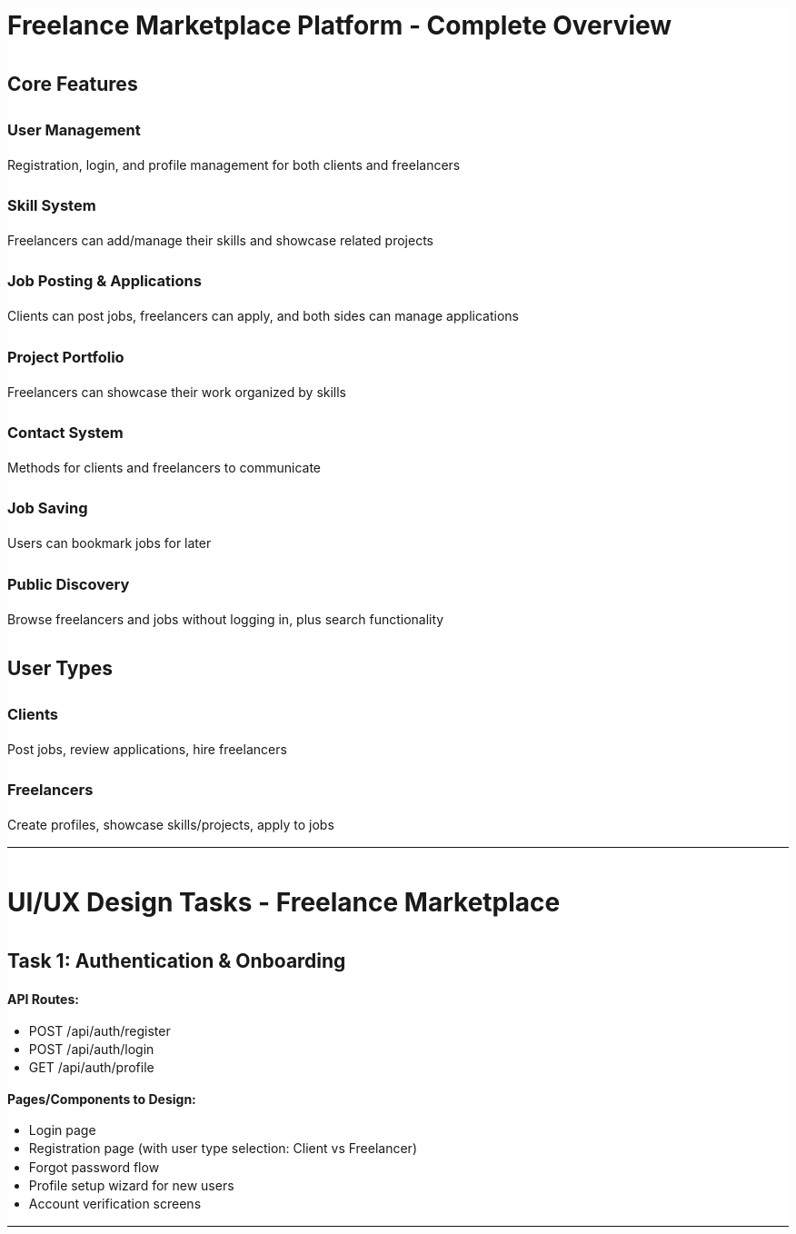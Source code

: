 # Freelance Marketplace Platform - Complete Overview

## Core Features

### User Management
Registration, login, and profile management for both clients and freelancers

### Skill System
Freelancers can add/manage their skills and showcase related projects

### Job Posting & Applications
Clients can post jobs, freelancers can apply, and both sides can manage applications

### Project Portfolio
Freelancers can showcase their work organized by skills

### Contact System
Methods for clients and freelancers to communicate

### Job Saving
Users can bookmark jobs for later

### Public Discovery
Browse freelancers and jobs without logging in, plus search functionality

## User Types

### Clients
Post jobs, review applications, hire freelancers

### Freelancers
Create profiles, showcase skills/projects, apply to jobs

---

# UI/UX Design Tasks - Freelance Marketplace

## Task 1: Authentication & Onboarding

**API Routes:**
- POST /api/auth/register
- POST /api/auth/login
- GET /api/auth/profile

**Pages/Components to Design:**
- Login page
- Registration page (with user type selection: Client vs Freelancer)
- Forgot password flow
- Profile setup wizard for new users
- Account verification screens

---